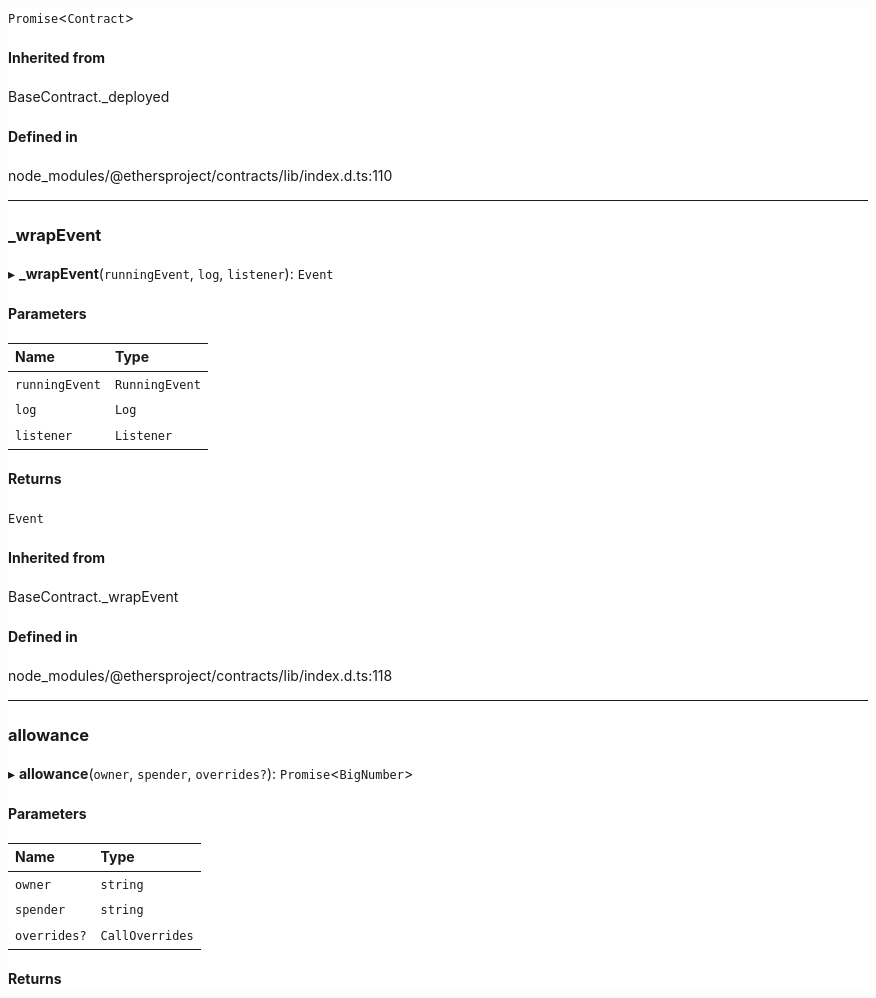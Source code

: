 `Promise`<`Contract`\>

#### Inherited from

BaseContract.\_deployed

#### Defined in

node_modules/@ethersproject/contracts/lib/index.d.ts:110

___

### \_wrapEvent

▸ **_wrapEvent**(`runningEvent`, `log`, `listener`): `Event`

#### Parameters

| Name | Type |
| :------ | :------ |
| `runningEvent` | `RunningEvent` |
| `log` | `Log` |
| `listener` | `Listener` |

#### Returns

`Event`

#### Inherited from

BaseContract.\_wrapEvent

#### Defined in

node_modules/@ethersproject/contracts/lib/index.d.ts:118

___

### allowance

▸ **allowance**(`owner`, `spender`, `overrides?`): `Promise`<`BigNumber`\>

#### Parameters

| Name | Type |
| :------ | :------ |
| `owner` | `string` |
| `spender` | `string` |
| `overrides?` | `CallOverrides` |

#### Returns
